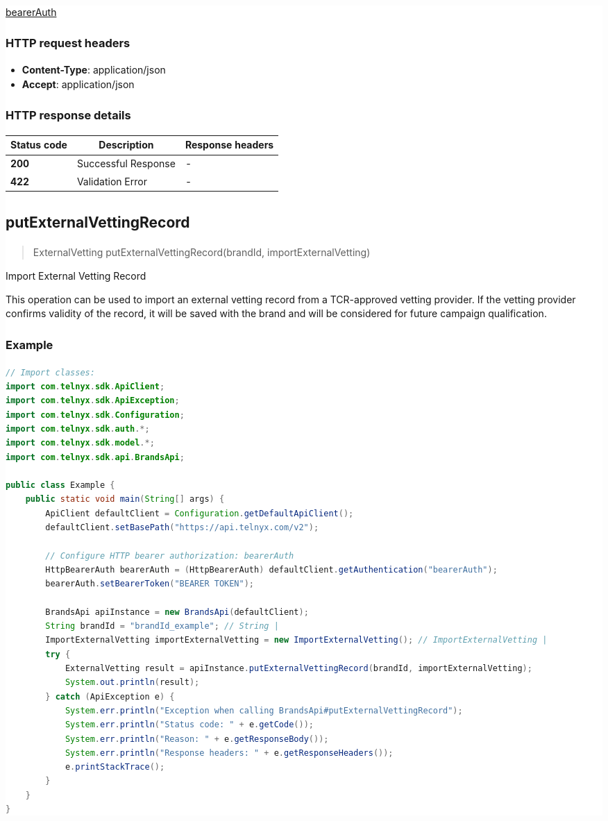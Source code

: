 [bearerAuth](../README.md#bearerAuth)

### HTTP request headers

- **Content-Type**: application/json
- **Accept**: application/json

### HTTP response details
| Status code | Description | Response headers |
|-------------|-------------|------------------|
| **200** | Successful Response |  -  |
| **422** | Validation Error |  -  |


## putExternalVettingRecord

> ExternalVetting putExternalVettingRecord(brandId, importExternalVetting)

Import External Vetting Record

This operation can be used to import an external vetting record from a TCR-approved
vetting provider. If the vetting provider confirms validity of the record, it will be
saved with the brand and will be considered for future campaign qualification.

### Example

```java
// Import classes:
import com.telnyx.sdk.ApiClient;
import com.telnyx.sdk.ApiException;
import com.telnyx.sdk.Configuration;
import com.telnyx.sdk.auth.*;
import com.telnyx.sdk.model.*;
import com.telnyx.sdk.api.BrandsApi;

public class Example {
    public static void main(String[] args) {
        ApiClient defaultClient = Configuration.getDefaultApiClient();
        defaultClient.setBasePath("https://api.telnyx.com/v2");
        
        // Configure HTTP bearer authorization: bearerAuth
        HttpBearerAuth bearerAuth = (HttpBearerAuth) defaultClient.getAuthentication("bearerAuth");
        bearerAuth.setBearerToken("BEARER TOKEN");

        BrandsApi apiInstance = new BrandsApi(defaultClient);
        String brandId = "brandId_example"; // String | 
        ImportExternalVetting importExternalVetting = new ImportExternalVetting(); // ImportExternalVetting | 
        try {
            ExternalVetting result = apiInstance.putExternalVettingRecord(brandId, importExternalVetting);
            System.out.println(result);
        } catch (ApiException e) {
            System.err.println("Exception when calling BrandsApi#putExternalVettingRecord");
            System.err.println("Status code: " + e.getCode());
            System.err.println("Reason: " + e.getResponseBody());
            System.err.println("Response headers: " + e.getResponseHeaders());
            e.printStackTrace();
        }
    }
}
```

